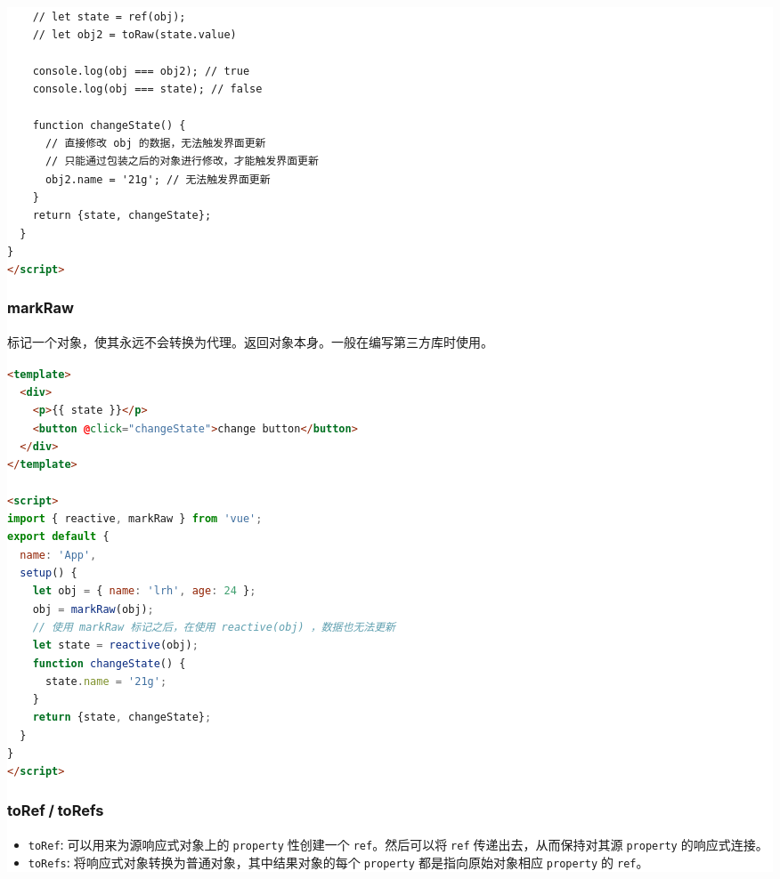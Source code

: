 ``` html
    // let state = ref(obj);
    // let obj2 = toRaw(state.value)

    console.log(obj === obj2); // true
    console.log(obj === state); // false

    function changeState() {
      // 直接修改 obj 的数据，无法触发界面更新
      // 只能通过包装之后的对象进行修改，才能触发界面更新
      obj2.name = '21g'; // 无法触发界面更新
    }
    return {state, changeState};
  }
}
</script>
```

### markRaw

标记一个对象，使其永远不会转换为代理。返回对象本身。一般在编写第三方库时使用。

``` html
<template>
  <div>
    <p>{{ state }}</p>
    <button @click="changeState">change button</button>
  </div>
</template>

<script>
import { reactive, markRaw } from 'vue';
export default {
  name: 'App',
  setup() {
    let obj = { name: 'lrh', age: 24 };
    obj = markRaw(obj);
    // 使用 markRaw 标记之后，在使用 reactive(obj) ，数据也无法更新
    let state = reactive(obj);
    function changeState() {
      state.name = '21g';
    }
    return {state, changeState};
  }
}
</script>
```

### toRef / toRefs

+ `toRef`: 可以用来为源响应式对象上的 `property` 性创建一个 `ref`。然后可以将 `ref` 传递出去，从而保持对其源 `property` 的响应式连接。
+ `toRefs`: 将响应式对象转换为普通对象，其中结果对象的每个 `property` 都是指向原始对象相应 `property` 的 `ref`。
